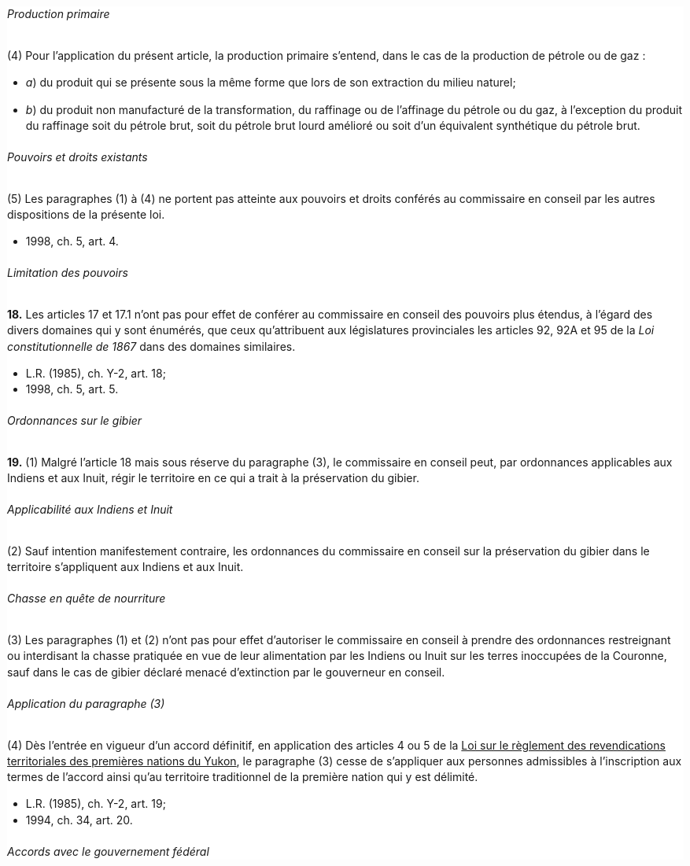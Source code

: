 ###### Production primaire

(4) Pour l’application du présent article, la production primaire s’entend, dans le cas de la production de pétrole ou de gaz :

  * _a_) du produit qui se présente sous la même forme que lors de son extraction du milieu naturel;

  * _b_) du produit non manufacturé de la transformation, du raffinage ou de l’affinage du pétrole ou du gaz, à l’exception du produit du raffinage soit du pétrole brut, soit du pétrole brut lourd amélioré ou soit d’un équivalent synthétique du pétrole brut.

###### Pouvoirs et droits existants

(5) Les paragraphes (1) à (4) ne portent pas atteinte aux pouvoirs et droits conférés au commissaire en conseil par les autres dispositions de la présente loi.

  * 1998, ch. 5, art. 4.

###### Limitation des pouvoirs

**18.** Les articles 17 et 17.1 n’ont pas pour effet de conférer au commissaire en conseil des pouvoirs plus étendus, à l’égard des divers domaines qui y sont énumérés, que ceux qu’attribuent aux législatures provinciales les articles 92, 92A et 95 de la _Loi constitutionnelle de 1867_ dans des domaines similaires.

  * L.R. (1985), ch. Y-2, art. 18;
  * 1998, ch. 5, art. 5.

###### Ordonnances sur le gibier

**19.** (1) Malgré l’article 18 mais sous réserve du paragraphe (3), le commissaire en conseil peut, par ordonnances applicables aux Indiens et aux Inuit, régir le territoire en ce qui a trait à la préservation du gibier.

###### Applicabilité aux Indiens et Inuit

(2) Sauf intention manifestement contraire, les ordonnances du commissaire en conseil sur la préservation du gibier dans le territoire s’appliquent aux Indiens et aux Inuit.

###### Chasse en quête de nourriture

(3) Les paragraphes (1) et (2) n’ont pas pour effet d’autoriser le commissaire en conseil à prendre des ordonnances restreignant ou interdisant la chasse pratiquée en vue de leur alimentation par les Indiens ou Inuit sur les terres inoccupées de la Couronne, sauf dans le cas de gibier déclaré menacé d’extinction par le gouverneur en conseil.

###### Application du paragraphe (3)

(4) Dès l’entrée en vigueur d’un accord définitif, en application des articles 4 ou 5 de la [Loi sur le règlement des revendications territoriales des premières nations du Yukon](/canada/fra/lois/Y/Y-2.3.md), le paragraphe (3) cesse de s’appliquer aux personnes admissibles à l’inscription aux termes de l’accord ainsi qu’au territoire traditionnel de la première nation qui y est délimité.

  * L.R. (1985), ch. Y-2, art. 19;
  * 1994, ch. 34, art. 20.

###### Accords avec le gouvernement fédéral
